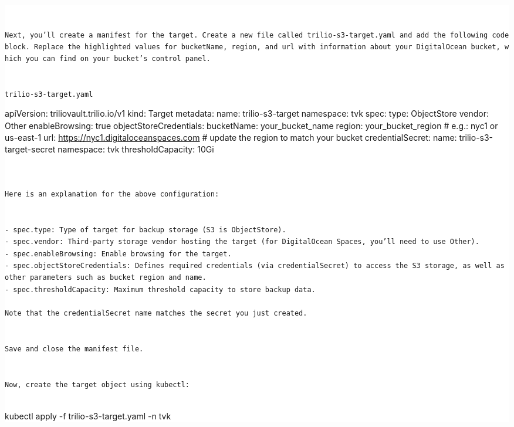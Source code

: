 ```


Next, you’ll create a manifest for the target. Create a new file called trilio-s3-target.yaml and add the following code block. Replace the highlighted values for bucketName, region, and url with information about your DigitalOcean bucket, which you can find on your bucket’s control panel.


trilio-s3-target.yaml
```
apiVersion: triliovault.trilio.io/v1
kind: Target
metadata:
  name: trilio-s3-target
  namespace: tvk
spec:
  type: ObjectStore
  vendor: Other
  enableBrowsing: true
  objectStoreCredentials:
    bucketName: your_bucket_name
    region: your_bucket_region           # e.g.: nyc1 or us-east-1
    url: https://nyc1.digitaloceanspaces.com      # update the region to match your bucket
    credentialSecret:
      name: trilio-s3-target-secret
      namespace: tvk
  thresholdCapacity: 10Gi

```


Here is an explanation for the above configuration:


- spec.type: Type of target for backup storage (S3 is ObjectStore).
- spec.vendor: Third-party storage vendor hosting the target (for DigitalOcean Spaces, you’ll need to use Other).
- spec.enableBrowsing: Enable browsing for the target.
- spec.objectStoreCredentials: Defines required credentials (via credentialSecret) to access the S3 storage, as well as other parameters such as bucket region and name.
- spec.thresholdCapacity: Maximum threshold capacity to store backup data.

Note that the credentialSecret name matches the secret you just created.


Save and close the manifest file.


Now, create the target object using kubectl:


```
kubectl apply -f trilio-s3-target.yaml -n tvk
